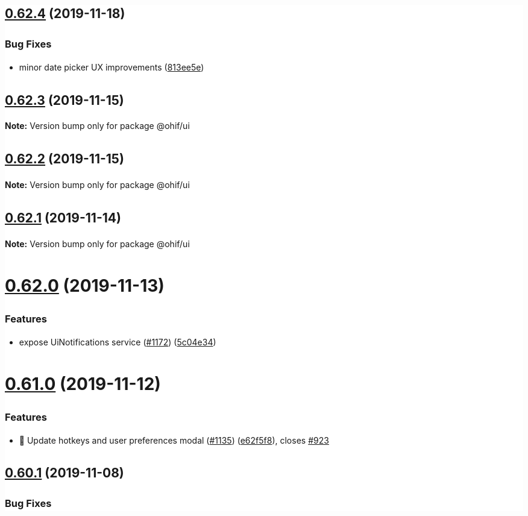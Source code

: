 ## [0.62.4](https://github.com/OHIF/Viewers/compare/@ohif/ui@0.62.3...@ohif/ui@0.62.4) (2019-11-18)

### Bug Fixes

- minor date picker UX improvements
  ([813ee5e](https://github.com/OHIF/Viewers/commit/813ee5ed4d78b7bda234922d5f3389efe346451c))

## [0.62.3](https://github.com/OHIF/Viewers/compare/@ohif/ui@0.62.2...@ohif/ui@0.62.3) (2019-11-15)

**Note:** Version bump only for package @ohif/ui

## [0.62.2](https://github.com/OHIF/Viewers/compare/@ohif/ui@0.62.1...@ohif/ui@0.62.2) (2019-11-15)

**Note:** Version bump only for package @ohif/ui

## [0.62.1](https://github.com/OHIF/Viewers/compare/@ohif/ui@0.62.0...@ohif/ui@0.62.1) (2019-11-14)

**Note:** Version bump only for package @ohif/ui

# [0.62.0](https://github.com/OHIF/Viewers/compare/@ohif/ui@0.61.0...@ohif/ui@0.62.0) (2019-11-13)

### Features

- expose UiNotifications service
  ([#1172](https://github.com/OHIF/Viewers/issues/1172))
  ([5c04e34](https://github.com/OHIF/Viewers/commit/5c04e34c8fb2394ab7acd9eb4f2ab12afeb2f255))

# [0.61.0](https://github.com/OHIF/Viewers/compare/@ohif/ui@0.60.1...@ohif/ui@0.61.0) (2019-11-12)

### Features

- 🎸 Update hotkeys and user preferences modal
  ([#1135](https://github.com/OHIF/Viewers/issues/1135))
  ([e62f5f8](https://github.com/OHIF/Viewers/commit/e62f5f8dd28ab363f23671cd21cee115abb870ff)),
  closes [#923](https://github.com/OHIF/Viewers/issues/923)

## [0.60.1](https://github.com/OHIF/Viewers/compare/@ohif/ui@0.60.0...@ohif/ui@0.60.1) (2019-11-08)

### Bug Fixes
